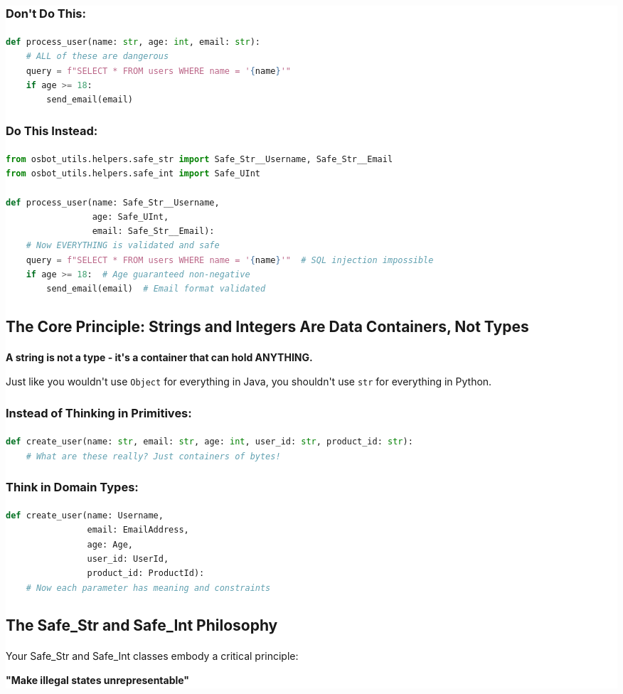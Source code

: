 ### Don't Do This:
```python
def process_user(name: str, age: int, email: str):
    # ALL of these are dangerous
    query = f"SELECT * FROM users WHERE name = '{name}'"
    if age >= 18:
        send_email(email)
```

### Do This Instead:
```python
from osbot_utils.helpers.safe_str import Safe_Str__Username, Safe_Str__Email
from osbot_utils.helpers.safe_int import Safe_UInt

def process_user(name: Safe_Str__Username, 
                 age: Safe_UInt, 
                 email: Safe_Str__Email):
    # Now EVERYTHING is validated and safe
    query = f"SELECT * FROM users WHERE name = '{name}'"  # SQL injection impossible
    if age >= 18:  # Age guaranteed non-negative
        send_email(email)  # Email format validated
```

## The Core Principle: Strings and Integers Are Data Containers, Not Types

**A string is not a type - it's a container that can hold ANYTHING.**

Just like you wouldn't use `Object` for everything in Java, you shouldn't use `str` for everything in Python.

### Instead of Thinking in Primitives:
```python
def create_user(name: str, email: str, age: int, user_id: str, product_id: str):
    # What are these really? Just containers of bytes!
```

### Think in Domain Types:
```python
def create_user(name: Username, 
                email: EmailAddress, 
                age: Age, 
                user_id: UserId, 
                product_id: ProductId):
    # Now each parameter has meaning and constraints
```

## The Safe_Str and Safe_Int Philosophy

Your Safe_Str and Safe_Int classes embody a critical principle:

**"Make illegal states unrepresentable"**
